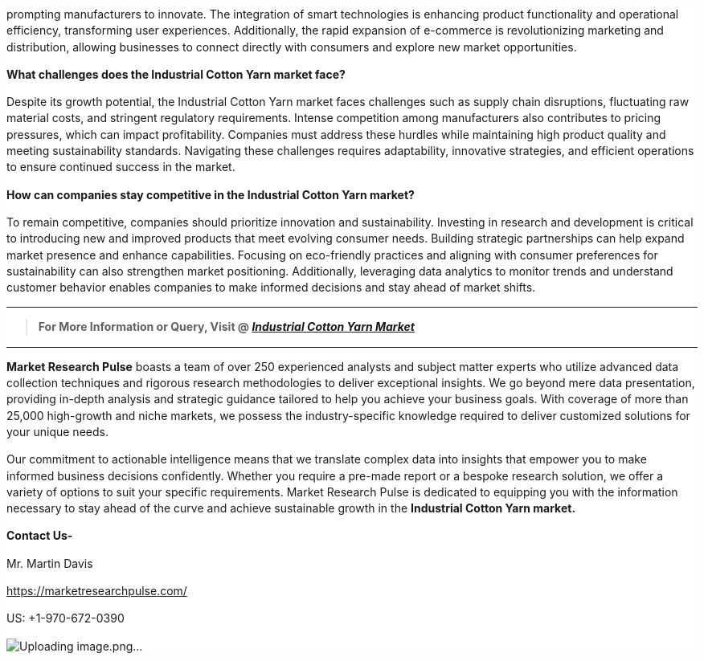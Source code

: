 prompting manufacturers to innovate. The integration of smart technologies is enhancing product functionality and operational efficiency, transforming user experiences. Additionally, the rapid expansion of e-commerce is revolutionizing marketing and distribution, allowing businesses to connect directly with consumers and explore new market opportunities.</p><p><strong>What challenges does the Industrial Cotton Yarn market face?</strong></p><p>Despite its growth potential, the Industrial Cotton Yarn market faces challenges such as supply chain disruptions, fluctuating raw material costs, and stringent regulatory requirements. Intense competition among manufacturers also contributes to pricing pressures, which can impact profitability. Companies must address these hurdles while maintaining high product quality and meeting sustainability standards. Navigating these challenges requires adaptability, innovative strategies, and efficient operations to ensure continued success in the market.</p><p><strong>How can companies stay competitive in the Industrial Cotton Yarn market?</strong></p><p>To remain competitive, companies should prioritize innovation and sustainability. Investing in research and development is critical to introducing new and improved products that meet evolving consumer needs. Building strategic partnerships can help expand market presence and enhance capabilities. Focusing on eco-friendly practices and aligning with consumer preferences for sustainability can also strengthen market positioning. Additionally, leveraging data analytics to monitor trends and understand customer behavior enables companies to make informed decisions and stay ahead of market shifts.</p><hr /><blockquote><p><strong>For More Information or Query, Visit @&nbsp;<em><a href="https://marketresearchpulse.com/report/143687/industrial-cotton-yarn-market?utm_source=Linkedin&utm_medium=0110">Industrial Cotton Yarn Market</a></em></strong></p></blockquote><hr /><p><strong>Market Research Pulse</strong> boasts a team of over 250 experienced analysts and subject matter experts who utilize advanced data collection techniques and rigorous research methodologies to deliver exceptional insights. We go beyond mere data presentation, providing in-depth analysis and strategic guidance tailored to help you achieve your business goals. With coverage of more than 25,000 high-growth and niche markets, we possess the industry-specific knowledge required to deliver customized solutions for your unique needs.</p><p>Our commitment to actionable intelligence means that we translate complex data into insights that empower you to make informed business decisions confidently. Whether you require a pre-made report or a bespoke research solution, we offer a variety of options to suit your specific requirements. Market Research Pulse is dedicated to equipping you with the information necessary to stay ahead of the curve and achieve sustainable growth in the <strong>Industrial Cotton Yarn market.</strong></p><p><strong>Contact Us-</strong></p><p>Mr. Martin Davis</p><p>https://marketresearchpulse.com/</p><p>US: +1-970-672-0390</p>
![Uploading image.png…]()
